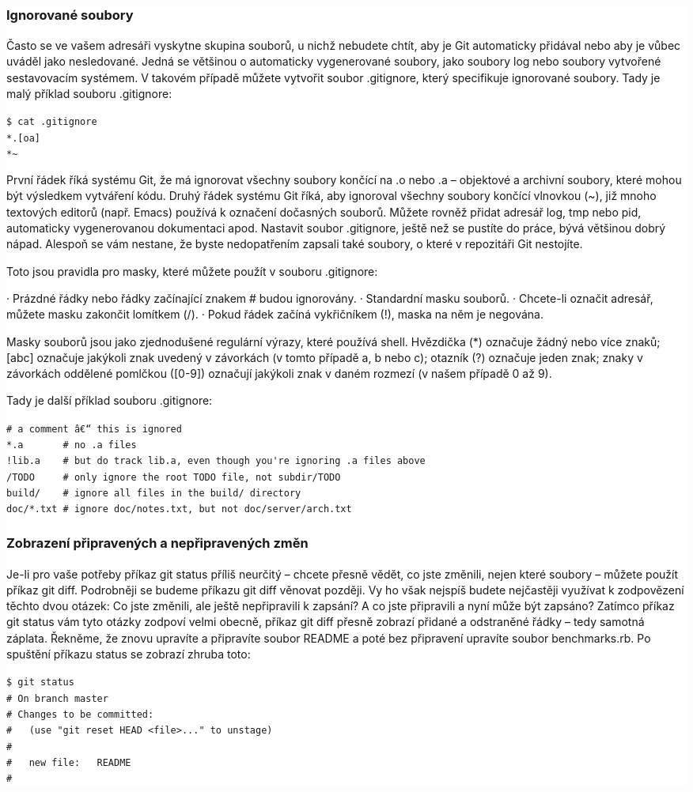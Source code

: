 ### Ignorované soubory ###

Často se ve vašem adresáři vyskytne skupina souborů, u nichž nebudete chtít, aby je Git automaticky přidával nebo aby je vůbec uváděl jako nesledované. Jedná se většinou o automaticky vygenerované soubory, jako soubory log nebo soubory vytvořené sestavovacím systémem. V takovém případě můžete vytvořit soubor .gitignore, který specifikuje ignorované soubory. Tady je malý příklad souboru .gitignore:

	$ cat .gitignore
	*.[oa]
	*~

První řádek říká systému Git, že má ignorovat všechny soubory končící na .o nebo .a – objektové a archivní soubory, které mohou být výsledkem vytváření kódu. Druhý řádek systému Git říká, aby ignoroval všechny soubory končící vlnovkou (~), již mnoho textových editorů (např. Emacs) používá k označení dočasných souborů. Můžete rovněž přidat adresář log, tmp nebo pid, automaticky vygenerovanou dokumentaci apod. Nastavit soubor .gitignore, ještě než se pustíte do práce, bývá většinou
dobrý nápad. Alespoň se vám nestane, že byste nedopatřením zapsali také soubory, o které v repozitáři Git nestojíte.

Toto jsou pravidla pro masky, které můžete použít v souboru .gitignore:

·	Prázdné řádky nebo řádky začínající znakem # budou ignorovány.
·	Standardní masku souborů.
·	Chcete-li označit adresář, můžete masku zakončit lomítkem (/).
·	Pokud řádek začíná vykřičníkem (!), maska na něm je negována.

Masky souborů jsou jako zjednodušené regulární výrazy, které používá shell. Hvězdička (*) označuje žádný nebo více znaků; [abc] označuje jakýkoli znak uvedený v závorkách (v tomto případě a, b nebo c); otazník (?) označuje jeden znak; znaky v závorkách oddělené pomlčkou ([0-9]) označují jakýkoli znak v daném rozmezí (v našem případě 0 až 9).

Tady je další příklad souboru .gitignore:

	# a comment â€“ this is ignored
	*.a       # no .a files
	!lib.a    # but do track lib.a, even though you're ignoring .a files above
	/TODO     # only ignore the root TODO file, not subdir/TODO
	build/    # ignore all files in the build/ directory
	doc/*.txt # ignore doc/notes.txt, but not doc/server/arch.txt

### Zobrazení připravených a nepřipravených změn ###

Je-li pro vaše potřeby příkaz git status příliš neurčitý – chcete přesně vědět, co jste změnili, nejen které soubory – můžete použít příkaz git diff. Podrobněji se budeme příkazu git diff věnovat později. Vy ho však nejspíš budete nejčastěji využívat k zodpovězení těchto dvou otázek: Co jste změnili, ale ještě nepřipravili k zapsání? A co jste připravili a nyní může být zapsáno? Zatímco příkaz git status vám tyto otázky zodpoví velmi obecně, příkaz git diff přesně zobrazí přidané a odstraněné
řádky – tedy samotná záplata. Řekněme, že znovu upravíte a připravíte soubor README a poté bez připravení upravíte soubor benchmarks.rb. Po spuštění příkazu status se zobrazí zhruba toto: 

	$ git status
	# On branch master
	# Changes to be committed:
	#   (use "git reset HEAD <file>..." to unstage)
	#
	#	new file:   README
	#